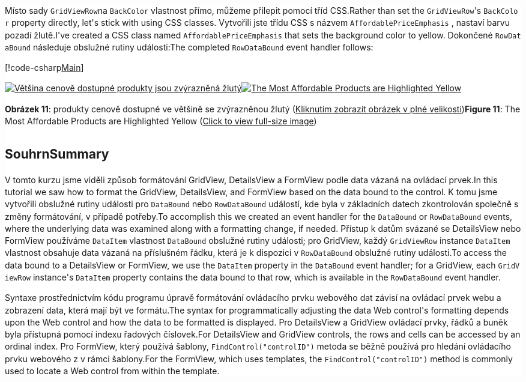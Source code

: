 <span data-ttu-id="c2bab-283">Místo sady `GridViewRow`na `BackColor` vlastnost přímo, můžeme přilepit pomocí tříd CSS.</span><span class="sxs-lookup"><span data-stu-id="c2bab-283">Rather than set the `GridViewRow`'s `BackColor` property directly, let's stick with using CSS classes.</span></span> <span data-ttu-id="c2bab-284">Vytvořili jste třídu CSS s názvem `AffordablePriceEmphasis` , nastaví barvu pozadí žlutě.</span><span class="sxs-lookup"><span data-stu-id="c2bab-284">I've created a CSS class named `AffordablePriceEmphasis` that sets the background color to yellow.</span></span> <span data-ttu-id="c2bab-285">Dokončené `RowDataBound` následuje obslužné rutiny události:</span><span class="sxs-lookup"><span data-stu-id="c2bab-285">The completed `RowDataBound` event handler follows:</span></span>


[!code-csharp[Main](custom-formatting-based-upon-data-cs/samples/sample18.cs)]


<span data-ttu-id="c2bab-286">[![Většina cenově dostupné produkty jsou zvýrazněná žlutý](custom-formatting-based-upon-data-cs/_static/image26.png)](custom-formatting-based-upon-data-cs/_static/image25.png)</span><span class="sxs-lookup"><span data-stu-id="c2bab-286">[![The Most Affordable Products are Highlighted Yellow](custom-formatting-based-upon-data-cs/_static/image26.png)](custom-formatting-based-upon-data-cs/_static/image25.png)</span></span>

<span data-ttu-id="c2bab-287">**Obrázek 11**: produkty cenově dostupné ve většině se zvýrazněnou žlutý ([Kliknutím zobrazit obrázek v plné velikosti](custom-formatting-based-upon-data-cs/_static/image27.png))</span><span class="sxs-lookup"><span data-stu-id="c2bab-287">**Figure 11**: The Most Affordable Products are Highlighted Yellow ([Click to view full-size image](custom-formatting-based-upon-data-cs/_static/image27.png))</span></span>


## <a name="summary"></a><span data-ttu-id="c2bab-288">Souhrn</span><span class="sxs-lookup"><span data-stu-id="c2bab-288">Summary</span></span>

<span data-ttu-id="c2bab-289">V tomto kurzu jsme viděli způsob formátování GridView, DetailsView a FormView podle data vázaná na ovládací prvek.</span><span class="sxs-lookup"><span data-stu-id="c2bab-289">In this tutorial we saw how to format the GridView, DetailsView, and FormView based on the data bound to the control.</span></span> <span data-ttu-id="c2bab-290">K tomu jsme vytvořili obslužné rutiny události pro `DataBound` nebo `RowDataBound` událostí, kde byla v základních datech zkontrolován společně s změny formátování, v případě potřeby.</span><span class="sxs-lookup"><span data-stu-id="c2bab-290">To accomplish this we created an event handler for the `DataBound` or `RowDataBound` events, where the underlying data was examined along with a formatting change, if needed.</span></span> <span data-ttu-id="c2bab-291">Přístup k datům svázané se DetailsView nebo FormView používáme `DataItem` vlastnost `DataBound` obslužné rutiny události; pro GridView, každý `GridViewRow` instance `DataItem` vlastnost obsahuje data vázaná na příslušném řádku, která je k dispozici v `RowDataBound` obslužné rutiny události.</span><span class="sxs-lookup"><span data-stu-id="c2bab-291">To access the data bound to a DetailsView or FormView, we use the `DataItem` property in the `DataBound` event handler; for a GridView, each `GridViewRow` instance's `DataItem` property contains the data bound to that row, which is available in the `RowDataBound` event handler.</span></span>

<span data-ttu-id="c2bab-292">Syntaxe prostřednictvím kódu programu úpravě formátování ovládacího prvku webového dat závisí na ovládací prvek webu a zobrazení data, která mají být ve formátu.</span><span class="sxs-lookup"><span data-stu-id="c2bab-292">The syntax for programmatically adjusting the data Web control's formatting depends upon the Web control and how the data to be formatted is displayed.</span></span> <span data-ttu-id="c2bab-293">Pro DetailsView a GridView ovládací prvky, řádků a buněk byla přístupná pomocí indexu řadových číslovek.</span><span class="sxs-lookup"><span data-stu-id="c2bab-293">For DetailsView and GridView controls, the rows and cells can be accessed by an ordinal index.</span></span> <span data-ttu-id="c2bab-294">Pro FormView, který používá šablony, `FindControl("controlID")` metoda se běžně používá pro hledání ovládacího prvku webového z v rámci šablony.</span><span class="sxs-lookup"><span data-stu-id="c2bab-294">For the FormView, which uses templates, the `FindControl("controlID")` method is commonly used to locate a Web control from within the template.</span></span>
